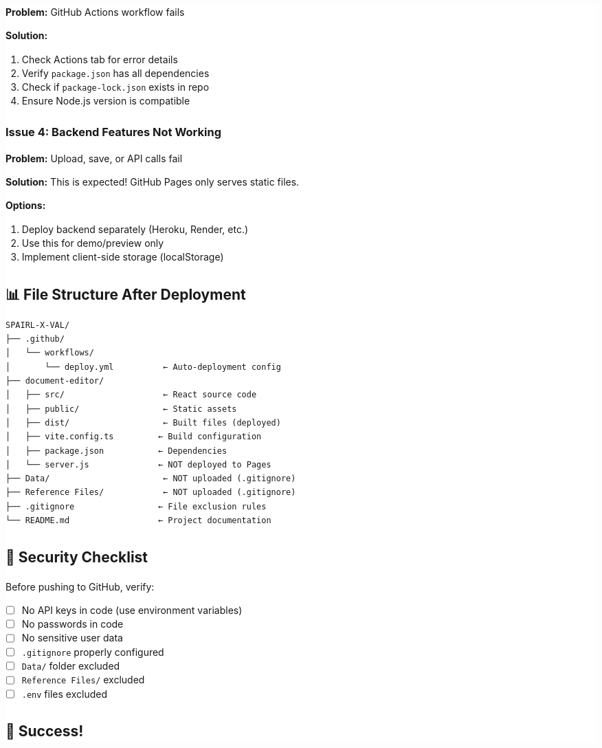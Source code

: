 **Problem:** GitHub Actions workflow fails

**Solution:**
1. Check Actions tab for error details
2. Verify `package.json` has all dependencies
3. Check if `package-lock.json` exists in repo
4. Ensure Node.js version is compatible

### Issue 4: Backend Features Not Working

**Problem:** Upload, save, or API calls fail

**Solution:**
This is expected! GitHub Pages only serves static files.

**Options:**
1. Deploy backend separately (Heroku, Render, etc.)
2. Use this for demo/preview only
3. Implement client-side storage (localStorage)

## 📊 File Structure After Deployment

```
SPAIRL-X-VAL/
├── .github/
│   └── workflows/
│       └── deploy.yml          ← Auto-deployment config
├── document-editor/
│   ├── src/                    ← React source code
│   ├── public/                 ← Static assets
│   ├── dist/                   ← Built files (deployed)
│   ├── vite.config.ts         ← Build configuration
│   ├── package.json           ← Dependencies
│   └── server.js              ← NOT deployed to Pages
├── Data/                       ← NOT uploaded (.gitignore)
├── Reference Files/            ← NOT uploaded (.gitignore)
├── .gitignore                 ← File exclusion rules
└── README.md                  ← Project documentation
```

## 🔐 Security Checklist

Before pushing to GitHub, verify:

- [ ] No API keys in code (use environment variables)
- [ ] No passwords in code
- [ ] No sensitive user data
- [ ] `.gitignore` properly configured
- [ ] `Data/` folder excluded
- [ ] `Reference Files/` excluded
- [ ] `.env` files excluded

## 🎉 Success!
